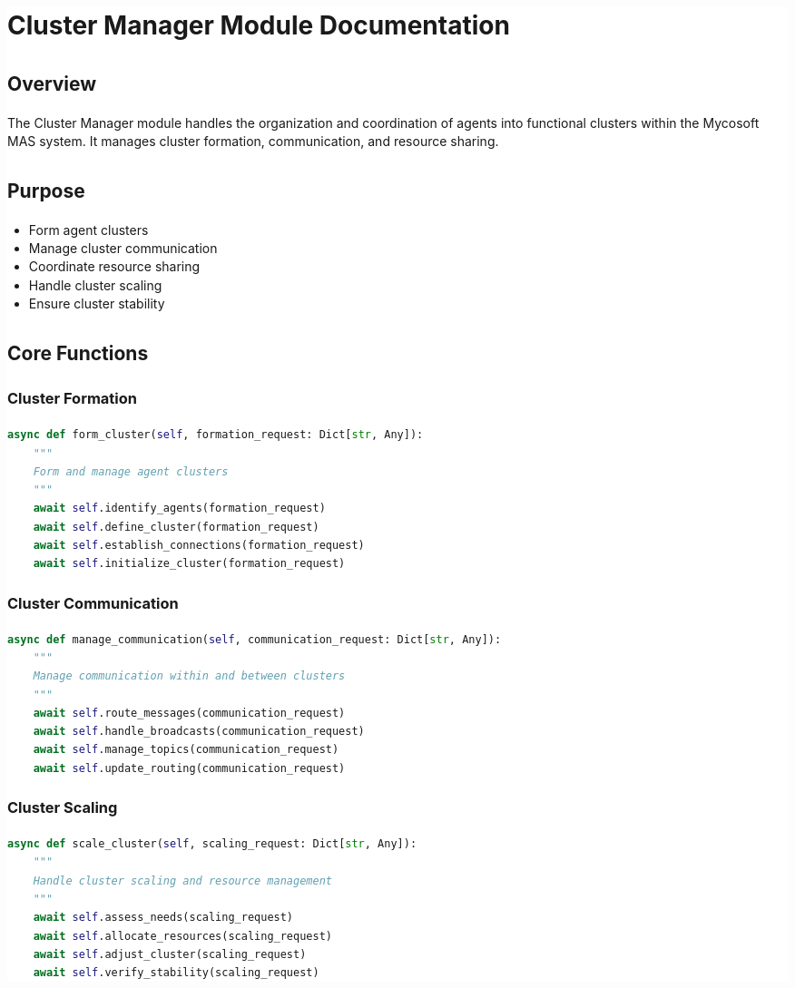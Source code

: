 # Cluster Manager Module Documentation

## Overview
The Cluster Manager module handles the organization and coordination of agents into functional clusters within the Mycosoft MAS system. It manages cluster formation, communication, and resource sharing.

## Purpose
- Form agent clusters
- Manage cluster communication
- Coordinate resource sharing
- Handle cluster scaling
- Ensure cluster stability

## Core Functions

### Cluster Formation
```python
async def form_cluster(self, formation_request: Dict[str, Any]):
    """
    Form and manage agent clusters
    """
    await self.identify_agents(formation_request)
    await self.define_cluster(formation_request)
    await self.establish_connections(formation_request)
    await self.initialize_cluster(formation_request)
```

### Cluster Communication
```python
async def manage_communication(self, communication_request: Dict[str, Any]):
    """
    Manage communication within and between clusters
    """
    await self.route_messages(communication_request)
    await self.handle_broadcasts(communication_request)
    await self.manage_topics(communication_request)
    await self.update_routing(communication_request)
```

### Cluster Scaling
```python
async def scale_cluster(self, scaling_request: Dict[str, Any]):
    """
    Handle cluster scaling and resource management
    """
    await self.assess_needs(scaling_request)
    await self.allocate_resources(scaling_request)
    await self.adjust_cluster(scaling_request)
    await self.verify_stability(scaling_request)
```
